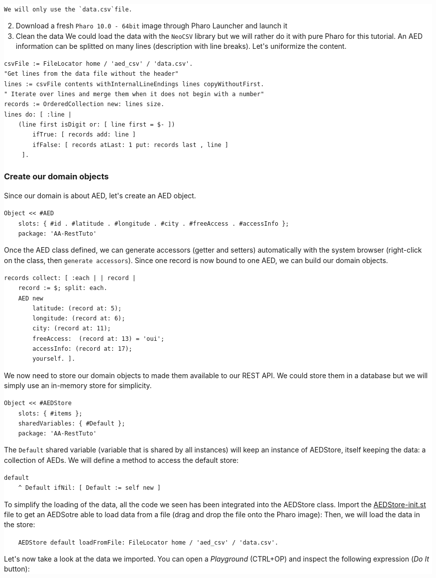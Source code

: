     We will only use the `data.csv`file.
2. Download a fresh `Pharo 10.0 - 64bit` image through Pharo Launcher and launch it
4. Clean the data
We could load the data with the `NeoCSV` library  but we will rather do it with pure Pharo for this tutorial.
An AED information can be splitted on many lines (description with line breaks). Let's uniformize the content.
```smalltalk
csvFile := FileLocator home / 'aed_csv' / 'data.csv'.
"Get lines from the data file without the header"
lines := csvFile contents withInternalLineEndings lines copyWithoutFirst.
" Iterate over lines and merge them when it does not begin with a number"
records := OrderedCollection new: lines size.
lines do: [ :line |
	(line first isDigit or: [ line first = $- ])
		ifTrue: [ records add: line ]
		ifFalse: [ records atLast: 1 put: records last , line ]
	 ].
```

### Create our domain objects
Since our domain is about AED, let's create an AED object.
```smalltalk
Object << #AED
	slots: { #id . #latitude . #longitude . #city . #freeAccess . #accessInfo };
	package: 'AA-RestTuto'
```
Once the AED class defined, we can generate accessors (getter and setters) automatically with the system browser (right-click on the class, then `generate accessors`).
Since one record is now bound to one AED, we can build our domain objects.
```smalltalk
records collect: [ :each | | record |
	record := $; split: each.
	AED new
		latitude: (record at: 5);
		longitude: (record at: 6);
		city: (record at: 11);
		freeAccess:  (record at: 13) = 'oui';
		accessInfo: (record at: 17);
		yourself. ].
```
We now need to store our domain objects to made them available to our REST API. We could store them in a database but we will simply use an in-memory store for simplicity.
```smalltalk
Object << #AEDStore
	slots: { #items };
	sharedVariables: { #Default };
	package: 'AA-RestTuto'
```
The `Default` shared variable (variable that is shared by all instances) will keep an instance of AEDStore, itself keeping the data: a collection of AEDs.
We will define a method to access the default store:
```smalltalk
default
	^ Default ifNil: [ Default := self new ]
```
To simplify the loading of the data, all the code we seen has been integrated into the AEDStore class. Import the [AEDStore-init.st](sources/AEDStore-init.st) file to get an AEDSotre able to load data from a file (drag and drop the file onto the Pharo image): 
Then, we will load the data in the store:
```smalltalk
	AEDStore default loadFromFile: FileLocator home / 'aed_csv' / 'data.csv'.
```
Let's now take a look at the data we imported. You can open a *Playground* (CTRL+OP) and inspect the following expression (*Do It* button):
```smalltalk
```